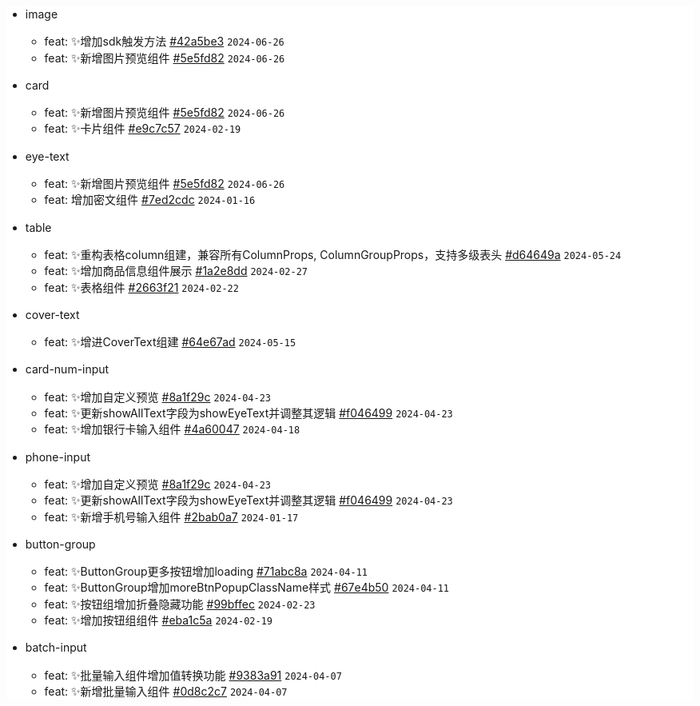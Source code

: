 - image
  - feat: ✨增加sdk触发方法 [#42a5be3](https://code.alibaba-inc.com/ae-fe/aepay-pkg/commit/42a5be3) `2024-06-26` 
  - feat: ✨新增图片预览组件 [#5e5fd82](https://code.alibaba-inc.com/ae-fe/aepay-pkg/commit/5e5fd82) `2024-06-26` 

- card
  - feat: ✨新增图片预览组件 [#5e5fd82](https://code.alibaba-inc.com/ae-fe/aepay-pkg/commit/5e5fd82) `2024-06-26` 
  - feat: ✨卡片组件 [#e9c7c57](https://code.alibaba-inc.com/ae-fe/aepay-pkg/commit/e9c7c57) `2024-02-19` 

- eye-text
  - feat: ✨新增图片预览组件 [#5e5fd82](https://code.alibaba-inc.com/ae-fe/aepay-pkg/commit/5e5fd82) `2024-06-26` 
  - feat: 增加密文组件 [#7ed2cdc](https://code.alibaba-inc.com/ae-fe/aepay-pkg/commit/7ed2cdc) `2024-01-16` 

- table
  - feat: ✨重构表格column组建，兼容所有ColumnProps, ColumnGroupProps，支持多级表头 [#d64649a](https://code.alibaba-inc.com/ae-fe/aepay-pkg/commit/d64649a) `2024-05-24` 
  - feat: ✨增加商品信息组件展示 [#1a2e8dd](https://code.alibaba-inc.com/ae-fe/aepay-pkg/commit/1a2e8dd) `2024-02-27` 
  - feat: ✨表格组件 [#2663f21](https://code.alibaba-inc.com/ae-fe/aepay-pkg/commit/2663f21) `2024-02-22` 

- cover-text
  - feat: ✨增进CoverText组建 [#64e67ad](https://code.alibaba-inc.com/ae-fe/aepay-pkg/commit/64e67ad) `2024-05-15` 

- card-num-input
  - feat: ✨增加自定义预览 [#8a1f29c](https://code.alibaba-inc.com/ae-fe/aepay-pkg/commit/8a1f29c) `2024-04-23` 
  - feat: ✨更新showAllText字段为showEyeText并调整其逻辑 [#f046499](https://code.alibaba-inc.com/ae-fe/aepay-pkg/commit/f046499) `2024-04-23` 
  - feat: ✨增加银行卡输入组件 [#4a60047](https://code.alibaba-inc.com/ae-fe/aepay-pkg/commit/4a60047) `2024-04-18` 

- phone-input
  - feat: ✨增加自定义预览 [#8a1f29c](https://code.alibaba-inc.com/ae-fe/aepay-pkg/commit/8a1f29c) `2024-04-23` 
  - feat: ✨更新showAllText字段为showEyeText并调整其逻辑 [#f046499](https://code.alibaba-inc.com/ae-fe/aepay-pkg/commit/f046499) `2024-04-23` 
  - feat: ✨新增手机号输入组件 [#2bab0a7](https://code.alibaba-inc.com/ae-fe/aepay-pkg/commit/2bab0a7) `2024-01-17` 

- button-group
  - feat: ✨ButtonGroup更多按钮增加loading [#71abc8a](https://code.alibaba-inc.com/ae-fe/aepay-pkg/commit/71abc8a) `2024-04-11` 
  - feat: ✨ButtonGroup增加moreBtnPopupClassName样式 [#67e4b50](https://code.alibaba-inc.com/ae-fe/aepay-pkg/commit/67e4b50) `2024-04-11` 
  - feat: ✨按钮组增加折叠隐藏功能 [#99bffec](https://code.alibaba-inc.com/ae-fe/aepay-pkg/commit/99bffec) `2024-02-23` 
  - feat: ✨增加按钮组组件 [#eba1c5a](https://code.alibaba-inc.com/ae-fe/aepay-pkg/commit/eba1c5a) `2024-02-19` 

- batch-input
  - feat: ✨批量输入组件增加值转换功能 [#9383a91](https://code.alibaba-inc.com/ae-fe/aepay-pkg/commit/9383a91) `2024-04-07` 
  - feat: ✨新增批量输入组件 [#0d8c2c7](https://code.alibaba-inc.com/ae-fe/aepay-pkg/commit/0d8c2c7) `2024-04-07` 
